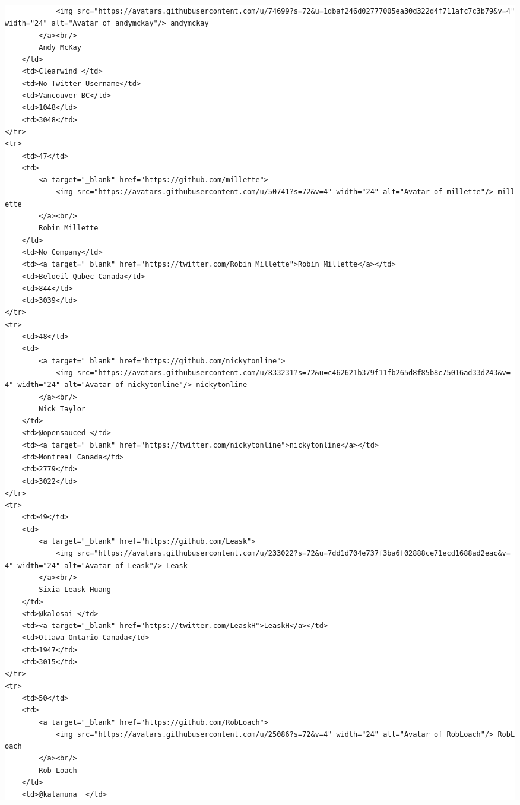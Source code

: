 				<img src="https://avatars.githubusercontent.com/u/74699?s=72&u=1dbaf246d02777005ea30d322d4f711afc7c3b79&v=4" width="24" alt="Avatar of andymckay"/> andymckay
			</a><br/>
			Andy McKay
		</td>
		<td>Clearwind </td>
		<td>No Twitter Username</td>
		<td>Vancouver BC</td>
		<td>1048</td>
		<td>3048</td>
	</tr>
	<tr>
		<td>47</td>
		<td>
			<a target="_blank" href="https://github.com/millette">
				<img src="https://avatars.githubusercontent.com/u/50741?s=72&v=4" width="24" alt="Avatar of millette"/> millette
			</a><br/>
			Robin Millette
		</td>
		<td>No Company</td>
		<td><a target="_blank" href="https://twitter.com/Robin_Millette">Robin_Millette</a></td>
		<td>Beloeil Qubec Canada</td>
		<td>844</td>
		<td>3039</td>
	</tr>
	<tr>
		<td>48</td>
		<td>
			<a target="_blank" href="https://github.com/nickytonline">
				<img src="https://avatars.githubusercontent.com/u/833231?s=72&u=c462621b379f11fb265d8f85b8c75016ad33d243&v=4" width="24" alt="Avatar of nickytonline"/> nickytonline
			</a><br/>
			Nick Taylor
		</td>
		<td>@opensauced </td>
		<td><a target="_blank" href="https://twitter.com/nickytonline">nickytonline</a></td>
		<td>Montreal Canada</td>
		<td>2779</td>
		<td>3022</td>
	</tr>
	<tr>
		<td>49</td>
		<td>
			<a target="_blank" href="https://github.com/Leask">
				<img src="https://avatars.githubusercontent.com/u/233022?s=72&u=7dd1d704e737f3ba6f02888ce71ecd1688ad2eac&v=4" width="24" alt="Avatar of Leask"/> Leask
			</a><br/>
			Sixia Leask Huang
		</td>
		<td>@kalosai </td>
		<td><a target="_blank" href="https://twitter.com/LeaskH">LeaskH</a></td>
		<td>Ottawa Ontario Canada</td>
		<td>1947</td>
		<td>3015</td>
	</tr>
	<tr>
		<td>50</td>
		<td>
			<a target="_blank" href="https://github.com/RobLoach">
				<img src="https://avatars.githubusercontent.com/u/25086?s=72&v=4" width="24" alt="Avatar of RobLoach"/> RobLoach
			</a><br/>
			Rob Loach
		</td>
		<td>@kalamuna  </td>